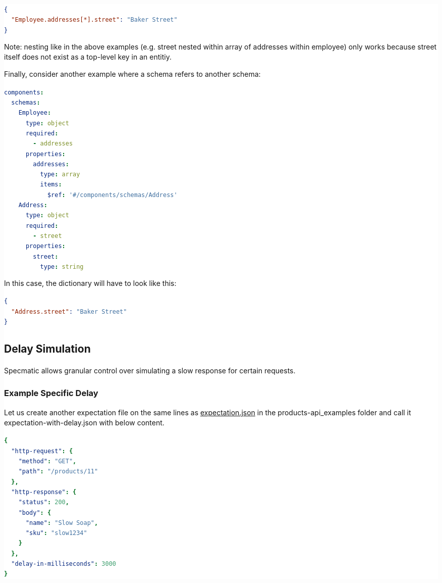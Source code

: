 ```yaml
```

```json
{
  "Employee.addresses[*].street": "Baker Street"
}
```

Note: nesting like in the above examples (e.g. street nested within array of addresses within employee) only works because street itself does not exist as a top-level key in an entitiy.

Finally, consider another example where a schema refers to another schema:

```yaml
components:
  schemas:
    Employee:
      type: object
      required:
        - addresses
      properties:
        addresses:
          type: array
          items:
            $ref: '#/components/schemas/Address'
    Address:
      type: object
      required:
        - street
      properties:
        street:
          type: string
```

In this case, the dictionary will have to look like this:

```json
{
  "Address.street": "Baker Street"
}
```


## Delay Simulation

Specmatic allows granular control over simulating a slow response for certain requests.

### Example Specific Delay

Let us create another expectation file on the same lines as [expectation.json](/documentation/service_virtualization_tutorial.html#fix-the-response-to-products10) in the products-api_examples folder and call it expectation-with-delay.json with below content.

```yaml
{
  "http-request": {
    "method": "GET",
    "path": "/products/11"
  },
  "http-response": {
    "status": 200,
    "body": {
      "name": "Slow Soap",
      "sku": "slow1234"
    }
  },
  "delay-in-milliseconds": 3000
}
```